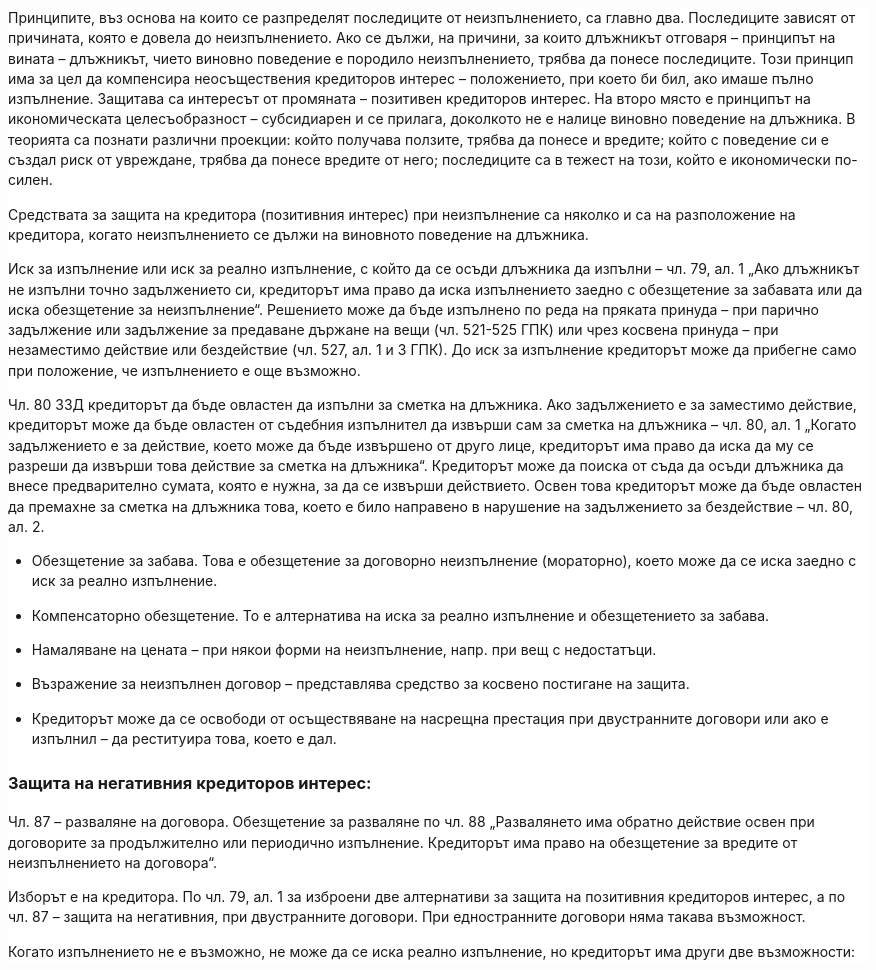 
Принципите, въз основа на които се разпределят последиците от неизпълнението, са главно два. Последиците зависят от причината, която е довела до неизпълнението. Ако се дължи, на причини, за които длъжникът отговаря – принципът на вината – длъжникът, чието виновно поведение е породило неизпълнението, трябва да понесе последиците. Този принцип има за цел да компенсира неосъществения кредиторов интерес – положението, при което би бил, ако имаше пълно изпълнение. Защитава са интересът от промяната – позитивен кредиторов интерес. На второ място е принципът на икономическата целесъобразност – субсидиарен и се прилага, доколкото не е налице виновно поведение на длъжника. В теорията са познати различни проекции: който получава ползите, трябва да понесе и вредите; който с поведение си е създал риск от увреждане, трябва да понесе вредите от него; последиците са в тежест на този, който е икономически по-силен.

Средствата за защита на кредитора (позитивния интерес) при неизпълнение са няколко и са на разположение на кредитора, когато неизпълнението се дължи на виновното поведение на длъжника.

Иск за изпълнение или иск за реално изпълнение, с който да се осъди длъжника да изпълни – чл. 79, ал. 1 „Ако длъжникът не изпълни точно задължението си, кредиторът има право да иска изпълнението заедно с обезщетение за забавата или да иска обезщетение за неизпълнение“. Решението може да бъде изпълнено по реда на пряката принуда – при парично задължение или задължение за предаване държане на вещи (чл. 521-525 ГПК) или чрез косвена принуда – при незаместимо действие или бездействие (чл. 527, ал. 1 и 3 ГПК). До иск за изпълнение кредиторът може да прибегне само при положение, че изпълнението е още възможно.

Чл. 80 ЗЗД кредиторът да бъде овластен да изпълни за сметка на длъжника. Ако задължението е за заместимо действие, кредиторът може да бъде овластен от съдебния изпълнител да извърши сам за сметка на длъжника – чл. 80, ал. 1 „Когато задължението е за действие, което може да бъде извършено от друго лице, кредиторът има право да иска да му се разреши да извърши това действие за сметка на длъжника“. Кредиторът може да поиска от съда да осъди длъжника да внесе предварително сумата, която е нужна, за да се извърши действието. Освен това кредиторът може да бъде овластен да премахне за сметка на длъжника това, което е било направено в нарушение на задължението за бездействие – чл. 80, ал. 2.

- Обезщетение за забава. Това е обезщетение за договорно неизпълнение (мораторно), което може да се иска заедно с иск за реално изпълнение.

- Компенсаторно обезщетение. То е алтернатива на иска за реално изпълнение и обезщетението за забава.

- Намаляване на цената – при някои форми на неизпълнение, напр. при вещ с недостатъци. 

- Възражение за неизпълнен договор – представлява средство за косвено постигане на защита. 

- Кредиторът може да се освободи от осъществяване на насрещна престация при двустранните договори или ако е изпълнил – да реституира това, което е дал.

### Защита на негативния кредиторов интерес:
Чл. 87 – разваляне на договора. Обезщетение за разваляне по чл. 88 „Развалянето има обратно действие освен при договорите за продължително или периодично изпълнение. Кредиторът има право на обезщетение за вредите от неизпълнението на договора“.

Изборът е на кредитора. По чл. 79, ал. 1 за изброени две алтернативи за защита на позитивния кредиторов интерес, а по чл. 87 – защита на негативния, при двустранните договори. При едностранните договори няма такава възможност.

Когато изпълнението не е възможно, не може да се иска реално изпълнение, но кредиторът има други две възможности:
